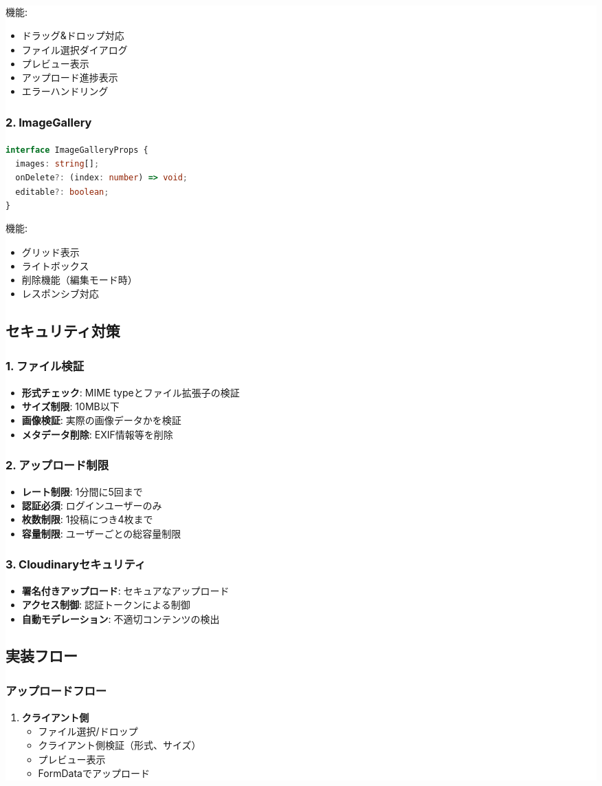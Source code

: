 機能:
- ドラッグ&ドロップ対応
- ファイル選択ダイアログ
- プレビュー表示
- アップロード進捗表示
- エラーハンドリング

### 2. ImageGallery
```typescript
interface ImageGalleryProps {
  images: string[];
  onDelete?: (index: number) => void;
  editable?: boolean;
}
```

機能:
- グリッド表示
- ライトボックス
- 削除機能（編集モード時）
- レスポンシブ対応

## セキュリティ対策

### 1. ファイル検証
- **形式チェック**: MIME typeとファイル拡張子の検証
- **サイズ制限**: 10MB以下
- **画像検証**: 実際の画像データかを検証
- **メタデータ削除**: EXIF情報等を削除

### 2. アップロード制限
- **レート制限**: 1分間に5回まで
- **認証必須**: ログインユーザーのみ
- **枚数制限**: 1投稿につき4枚まで
- **容量制限**: ユーザーごとの総容量制限

### 3. Cloudinaryセキュリティ
- **署名付きアップロード**: セキュアなアップロード
- **アクセス制御**: 認証トークンによる制御
- **自動モデレーション**: 不適切コンテンツの検出

## 実装フロー

### アップロードフロー
1. **クライアント側**
   - ファイル選択/ドロップ
   - クライアント側検証（形式、サイズ）
   - プレビュー表示
   - FormDataでアップロード
